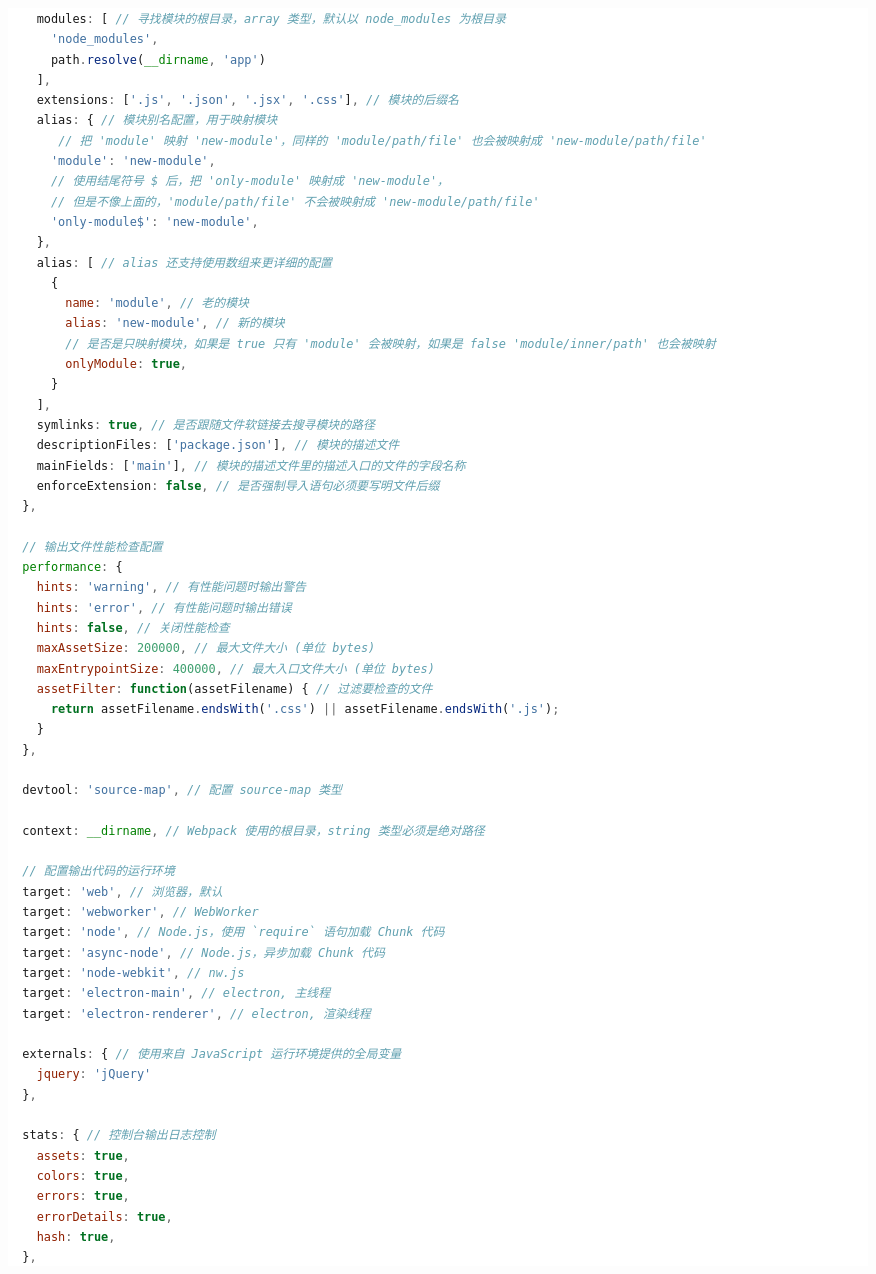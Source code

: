 ```js
    modules: [ // 寻找模块的根目录，array 类型，默认以 node_modules 为根目录
      'node_modules',
      path.resolve(__dirname, 'app')
    ],
    extensions: ['.js', '.json', '.jsx', '.css'], // 模块的后缀名
    alias: { // 模块别名配置，用于映射模块
       // 把 'module' 映射 'new-module'，同样的 'module/path/file' 也会被映射成 'new-module/path/file'
      'module': 'new-module',
      // 使用结尾符号 $ 后，把 'only-module' 映射成 'new-module'，
      // 但是不像上面的，'module/path/file' 不会被映射成 'new-module/path/file'
      'only-module$': 'new-module', 
    },
    alias: [ // alias 还支持使用数组来更详细的配置
      {
        name: 'module', // 老的模块
        alias: 'new-module', // 新的模块
        // 是否是只映射模块，如果是 true 只有 'module' 会被映射，如果是 false 'module/inner/path' 也会被映射
        onlyModule: true, 
      }
    ],
    symlinks: true, // 是否跟随文件软链接去搜寻模块的路径
    descriptionFiles: ['package.json'], // 模块的描述文件
    mainFields: ['main'], // 模块的描述文件里的描述入口的文件的字段名称
    enforceExtension: false, // 是否强制导入语句必须要写明文件后缀
  },

  // 输出文件性能检查配置
  performance: { 
    hints: 'warning', // 有性能问题时输出警告
    hints: 'error', // 有性能问题时输出错误
    hints: false, // 关闭性能检查
    maxAssetSize: 200000, // 最大文件大小 (单位 bytes)
    maxEntrypointSize: 400000, // 最大入口文件大小 (单位 bytes)
    assetFilter: function(assetFilename) { // 过滤要检查的文件
      return assetFilename.endsWith('.css') || assetFilename.endsWith('.js');
    }
  },

  devtool: 'source-map', // 配置 source-map 类型

  context: __dirname, // Webpack 使用的根目录，string 类型必须是绝对路径

  // 配置输出代码的运行环境
  target: 'web', // 浏览器，默认
  target: 'webworker', // WebWorker
  target: 'node', // Node.js，使用 `require` 语句加载 Chunk 代码
  target: 'async-node', // Node.js，异步加载 Chunk 代码
  target: 'node-webkit', // nw.js
  target: 'electron-main', // electron, 主线程
  target: 'electron-renderer', // electron, 渲染线程

  externals: { // 使用来自 JavaScript 运行环境提供的全局变量
    jquery: 'jQuery'
  },

  stats: { // 控制台输出日志控制
    assets: true,
    colors: true,
    errors: true,
    errorDetails: true,
    hash: true,
  },

```